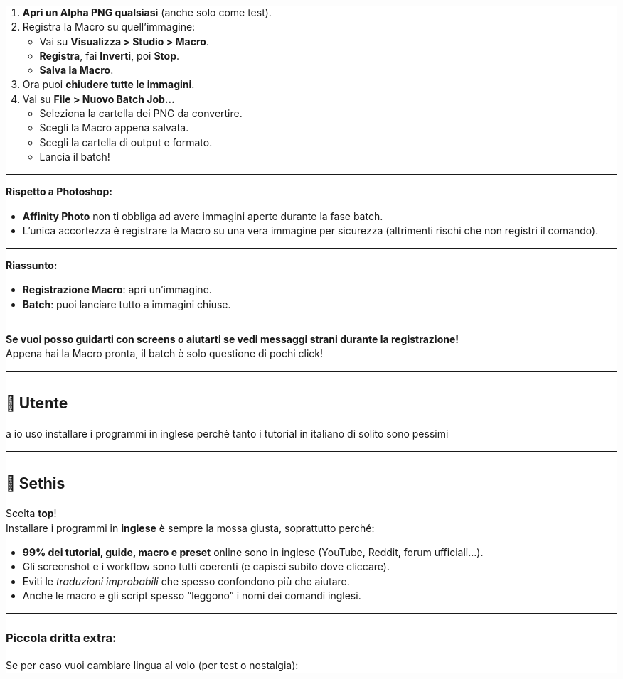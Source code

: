 1. **Apri un Alpha PNG qualsiasi** (anche solo come test).
2. Registra la Macro su quell’immagine:
   - Vai su **Visualizza > Studio > Macro**.
   - **Registra**, fai **Inverti**, poi **Stop**.
   - **Salva la Macro**.
3. Ora puoi **chiudere tutte le immagini**.
4. Vai su **File > Nuovo Batch Job…**
   - Seleziona la cartella dei PNG da convertire.
   - Scegli la Macro appena salvata.
   - Scegli la cartella di output e formato.
   - Lancia il batch!

---

**Rispetto a Photoshop:**  
- **Affinity Photo** non ti obbliga ad avere immagini aperte durante la fase batch.
- L’unica accortezza è registrare la Macro su una vera immagine per sicurezza (altrimenti rischi che non registri il comando).

---

**Riassunto:**  
- **Registrazione Macro**: apri un’immagine.
- **Batch**: puoi lanciare tutto a immagini chiuse.

---

**Se vuoi posso guidarti con screens o aiutarti se vedi messaggi strani durante la registrazione!**  
Appena hai la Macro pronta, il batch è solo questione di pochi click!

---

## 👤 **Utente**

a io uso installare i programmi in inglese perchè tanto i tutorial in italiano di solito sono pessimi

---

## 🤖 **Sethis**

Scelta **top**!  
Installare i programmi in **inglese** è sempre la mossa giusta, soprattutto perché:

- **99% dei tutorial, guide, macro e preset** online sono in inglese (YouTube, Reddit, forum ufficiali…).
- Gli screenshot e i workflow sono tutti coerenti (e capisci subito dove cliccare).
- Eviti le *traduzioni improbabili* che spesso confondono più che aiutare.
- Anche le macro e gli script spesso “leggono” i nomi dei comandi inglesi.

---

### **Piccola dritta extra:**
Se per caso vuoi cambiare lingua al volo (per test o nostalgia):

